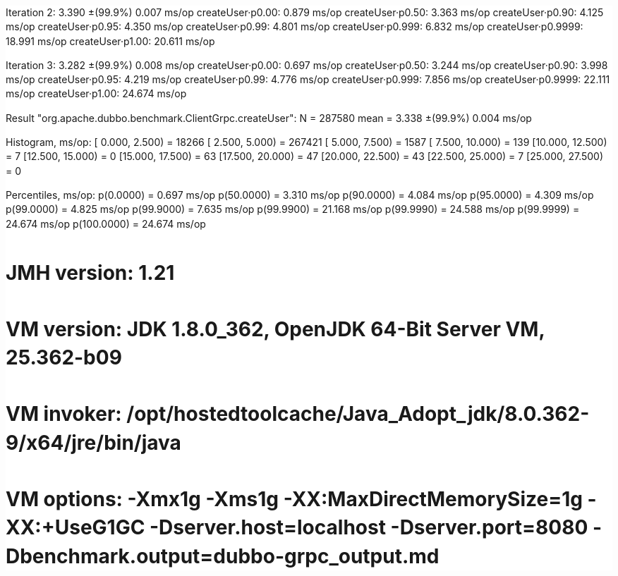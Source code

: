 Iteration   2: 3.390 ±(99.9%) 0.007 ms/op
                 createUser·p0.00:   0.879 ms/op
                 createUser·p0.50:   3.363 ms/op
                 createUser·p0.90:   4.125 ms/op
                 createUser·p0.95:   4.350 ms/op
                 createUser·p0.99:   4.801 ms/op
                 createUser·p0.999:  6.832 ms/op
                 createUser·p0.9999: 18.991 ms/op
                 createUser·p1.00:   20.611 ms/op

Iteration   3: 3.282 ±(99.9%) 0.008 ms/op
                 createUser·p0.00:   0.697 ms/op
                 createUser·p0.50:   3.244 ms/op
                 createUser·p0.90:   3.998 ms/op
                 createUser·p0.95:   4.219 ms/op
                 createUser·p0.99:   4.776 ms/op
                 createUser·p0.999:  7.856 ms/op
                 createUser·p0.9999: 22.111 ms/op
                 createUser·p1.00:   24.674 ms/op



Result "org.apache.dubbo.benchmark.ClientGrpc.createUser":
  N = 287580
  mean =      3.338 ±(99.9%) 0.004 ms/op

  Histogram, ms/op:
    [ 0.000,  2.500) = 18266 
    [ 2.500,  5.000) = 267421 
    [ 5.000,  7.500) = 1587 
    [ 7.500, 10.000) = 139 
    [10.000, 12.500) = 7 
    [12.500, 15.000) = 0 
    [15.000, 17.500) = 63 
    [17.500, 20.000) = 47 
    [20.000, 22.500) = 43 
    [22.500, 25.000) = 7 
    [25.000, 27.500) = 0 

  Percentiles, ms/op:
      p(0.0000) =      0.697 ms/op
     p(50.0000) =      3.310 ms/op
     p(90.0000) =      4.084 ms/op
     p(95.0000) =      4.309 ms/op
     p(99.0000) =      4.825 ms/op
     p(99.9000) =      7.635 ms/op
     p(99.9900) =     21.168 ms/op
     p(99.9990) =     24.588 ms/op
     p(99.9999) =     24.674 ms/op
    p(100.0000) =     24.674 ms/op


# JMH version: 1.21
# VM version: JDK 1.8.0_362, OpenJDK 64-Bit Server VM, 25.362-b09
# VM invoker: /opt/hostedtoolcache/Java_Adopt_jdk/8.0.362-9/x64/jre/bin/java
# VM options: -Xmx1g -Xms1g -XX:MaxDirectMemorySize=1g -XX:+UseG1GC -Dserver.host=localhost -Dserver.port=8080 -Dbenchmark.output=dubbo-grpc_output.md
